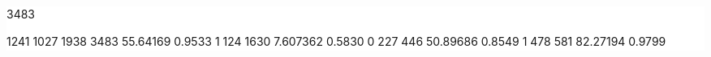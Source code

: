 3483
</td>
<td style="text-align:right;">
1241
</td>
<td style="text-align:right;">
1027
</td>
<td style="text-align:right;">
1938
</td>
<td style="text-align:right;">
3483
</td>
<td style="text-align:right;">
55.64169
</td>
<td style="text-align:right;">
0.9533
</td>
<td style="text-align:right;">
1
</td>
<td style="text-align:right;">
124
</td>
<td style="text-align:right;">
1630
</td>
<td style="text-align:right;">
7.607362
</td>
<td style="text-align:right;">
0.5830
</td>
<td style="text-align:right;">
0
</td>
<td style="text-align:right;">
227
</td>
<td style="text-align:right;">
446
</td>
<td style="text-align:right;">
50.89686
</td>
<td style="text-align:right;">
0.8549
</td>
<td style="text-align:right;">
1
</td>
<td style="text-align:right;">
478
</td>
<td style="text-align:right;">
581
</td>
<td style="text-align:right;">
82.27194
</td>
<td style="text-align:right;">
0.9799